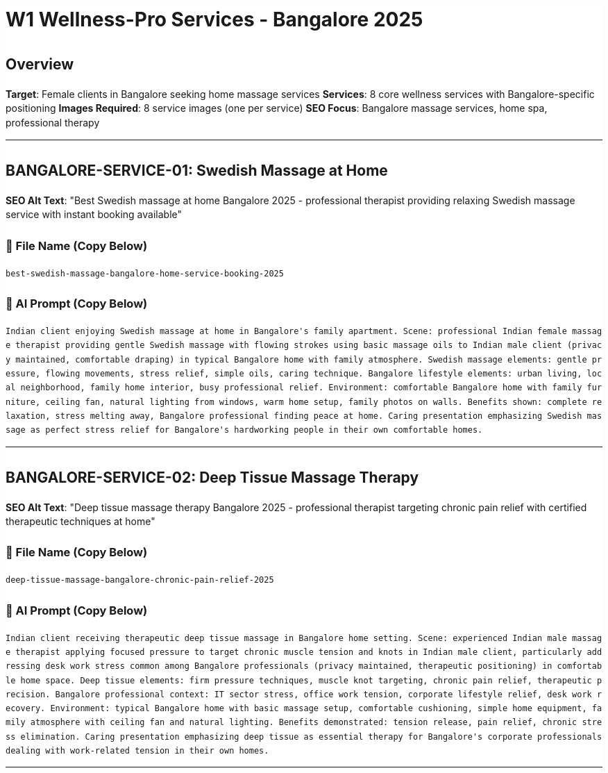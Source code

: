 # W1 Wellness-Pro Services - Bangalore 2025

## Overview
**Target**: Female clients in Bangalore seeking home massage services
**Services**: 8 core wellness services with Bangalore-specific positioning
**Images Required**: 8 service images (one per service)
**SEO Focus**: Bangalore massage services, home spa, professional therapy

---

## BANGALORE-SERVICE-01: Swedish Massage at Home

**SEO Alt Text**: "Best Swedish massage at home Bangalore 2025 - professional therapist providing relaxing Swedish massage service with instant booking available"

### 📁 File Name (Copy Below)
```
best-swedish-massage-bangalore-home-service-booking-2025
```

### 🎨 AI Prompt (Copy Below)
```
Indian client enjoying Swedish massage at home in Bangalore's family apartment. Scene: professional Indian female massage therapist providing gentle Swedish massage with flowing strokes using basic massage oils to Indian male client (privacy maintained, comfortable draping) in typical Bangalore home with family atmosphere. Swedish massage elements: gentle pressure, flowing movements, stress relief, simple oils, caring technique. Bangalore lifestyle elements: urban living, local neighborhood, family home interior, busy professional relief. Environment: comfortable Bangalore home with family furniture, ceiling fan, natural lighting from windows, warm home setup, family photos on walls. Benefits shown: complete relaxation, stress melting away, Bangalore professional finding peace at home. Caring presentation emphasizing Swedish massage as perfect stress relief for Bangalore's hardworking people in their own comfortable homes.
```

---

## BANGALORE-SERVICE-02: Deep Tissue Massage Therapy

**SEO Alt Text**: "Deep tissue massage therapy Bangalore 2025 - professional therapist targeting chronic pain relief with certified therapeutic techniques at home"

### 📁 File Name (Copy Below)
```
deep-tissue-massage-bangalore-chronic-pain-relief-2025
```

### 🎨 AI Prompt (Copy Below)
```
Indian client receiving therapeutic deep tissue massage in Bangalore home setting. Scene: experienced Indian male massage therapist applying focused pressure to target chronic muscle tension and knots in Indian male client, particularly addressing desk work stress common among Bangalore professionals (privacy maintained, therapeutic positioning) in comfortable home space. Deep tissue elements: firm pressure techniques, muscle knot targeting, chronic pain relief, therapeutic precision. Bangalore professional context: IT sector stress, office work tension, corporate lifestyle relief, desk work recovery. Environment: typical Bangalore home with basic massage setup, comfortable cushioning, simple home equipment, family atmosphere with ceiling fan and natural lighting. Benefits demonstrated: tension release, pain relief, chronic stress elimination. Caring presentation emphasizing deep tissue as essential therapy for Bangalore's corporate professionals dealing with work-related tension in their own homes.
```

---